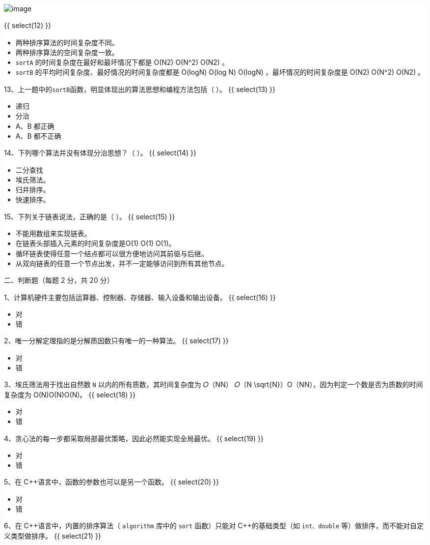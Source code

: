 ![image](./5198/file/yWwtsl6JzTwg2lePBGtzB.png)

{{ select(12) }}

* 两种排序算法的时间复杂度不同。
* 两种排序算法的空间复杂度一致。
* `sortA` 的时间复杂度在最好和最坏情况下都是 O(N2) O(N^2) O(N2) 。
* `sortB` 的平均时间复杂度、最好情况的时间复杂度都是 O(logN) O(log N) O(logN) ，最坏情况的时间复杂度是 O(N2) O(N^2) O(N2) 。

13、上一题中的`sortB`函数，明显体现出的算法思想和编程方法包括（ ）。 {{ select(13) }}

* 递归
* 分治
* A、B 都正确
* A、B 都不正确

14、下列哪个算法并没有体现分治思想？（ ）。 {{ select(14) }}

* 二分查找
* 埃氏筛法。
* 归并排序。
* 快速排序。

15、下列关于链表说法，正确的是（ ）。 {{ select(15) }}

* 不能用数组来实现链表。
* 在链表头部插入元素的时间复杂度是O(1) O(1) O(1)。
* 循环链表使得任意一个结点都可以很方便地访问其前驱与后继。
* 从双向链表的任意一个节点出发，并不一定能够访问到所有其他节点。

二、判断题（每题 2 分，共 20 分）

1、计算机硬件主要包括运算器、控制器、存储器、输入设备和输出设备。 {{ select(16) }}

* 对
* 错

2、唯一分解定理指的是分解质因数只有唯一的一种算法。 {{ select(17) }}

* 对
* 错

3、埃氏筛法用于找出自然数 `N` 以内的所有质数，其时间复杂度为 𝑂（NN） 𝑂（N \\sqrt{N}）O（NN​），因为判定一个数是否为质数的时间复杂度为 O(N)O(N)O(N)。 {{ select(18) }}

* 对
* 错

4、贪心法的每一步都采取局部最优策略，因此必然能实现全局最优。 {{ select(19) }}

* 对
* 错

5、在 C++语言中，函数的参数也可以是另一个函数。 {{ select(20) }}

* 对
* 错

6、在 C++语言中，内置的排序算法（ `algorithm` 库中的 `sort` 函数）只能对 C++的基础类型（如 `int、double` 等）做排序，而不能对自定义类型做排序。 {{ select(21) }}
